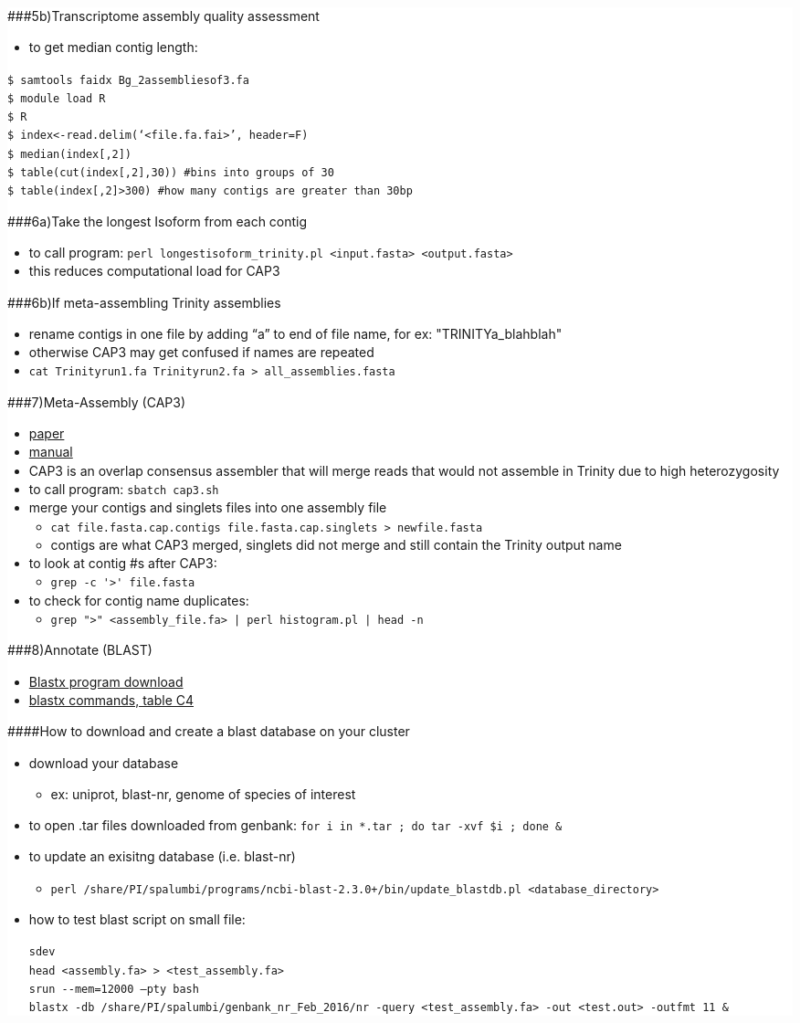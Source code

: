 ###5b)Transcriptome assembly quality assessment 

- 	to get median contig length:

  ```
  $ samtools faidx Bg_2assembliesof3.fa
  $ module load R
  $ R
  $ index<-read.delim(‘<file.fa.fai>’, header=F)
  $ median(index[,2])
  $ table(cut(index[,2],30)) #bins into groups of 30
  $ table(index[,2]>300) #how many contigs are greater than 30bp
  ```

###6a)Take the longest Isoform from each contig 
- 	to call program: `perl longestisoform_trinity.pl <input.fasta> <output.fasta>`
- 	this reduces computational load for CAP3

###6b)If meta-assembling Trinity assemblies 
- 	rename contigs in one file by adding “a” to end of file name, for ex: "TRINITYa_blahblah"
- 	otherwise CAP3 may get confused if names are repeated
- 	`cat Trinityrun1.fa Trinityrun2.fa > all_assemblies.fasta`

###7)Meta-Assembly (CAP3) 
- 	[paper](http://genome.cshlp.org/content/9/9/868.full)
- 	[manual](http://computing.bio.cam.ac.uk/local/doc/cap3.txt)
- 	CAP3 is an overlap consensus assembler that will merge reads that would not assemble in Trinity due to high heterozygosity
- 	to call program: `sbatch cap3.sh`
- 	merge your contigs and singlets files into one assembly file
	- `cat file.fasta.cap.contigs file.fasta.cap.singlets > newfile.fasta`
	- contigs are what CAP3 merged, singlets did not merge and still contain the Trinity output name
- 	to look at contig #s after CAP3:  
	-  `grep -c '>' file.fasta`
- 	to check for contig name duplicates: 
	-   `grep ">" <assembly_file.fa> | perl histogram.pl | head -n`

###8)Annotate (BLAST) 
- 	[Blastx program download](http://blast.ncbi.nlm.nih.gov/Blast.cgi?CMD=Web&PAGE_TYPE=BlastDocs&DOC_TYPE=Download)
-  [blastx commands, table C4](http://www.ncbi.nlm.nih.gov/books/NBK279675/)

####How to download and create a blast database on your cluster
- download your database
	- ex: uniprot, blast-nr, genome of species of interest
- to open .tar files downloaded from genbank: 
	`for i in *.tar ; do tar -xvf $i ; done &`
- to update an exisitng database (i.e. blast-nr)
	- `perl /share/PI/spalumbi/programs/ncbi-blast-2.3.0+/bin/update_blastdb.pl <database_directory>`
- 	how to test blast script on small file:

	```
	sdev
	head <assembly.fa> > <test_assembly.fa>
	srun --mem=12000 —pty bash
	blastx -db /share/PI/spalumbi/genbank_nr_Feb_2016/nr -query <test_assembly.fa> -out <test.out> -outfmt 11 &  
